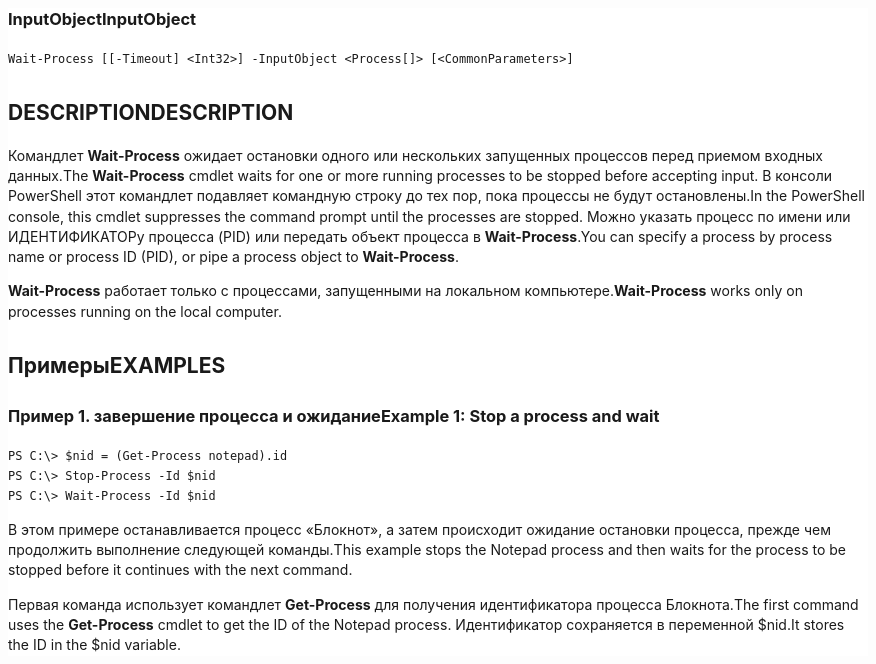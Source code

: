### <span data-ttu-id="8486b-109">InputObject</span><span class="sxs-lookup"><span data-stu-id="8486b-109">InputObject</span></span>

```
Wait-Process [[-Timeout] <Int32>] -InputObject <Process[]> [<CommonParameters>]
```

## <span data-ttu-id="8486b-110">DESCRIPTION</span><span class="sxs-lookup"><span data-stu-id="8486b-110">DESCRIPTION</span></span>

<span data-ttu-id="8486b-111">Командлет **Wait-Process** ожидает остановки одного или нескольких запущенных процессов перед приемом входных данных.</span><span class="sxs-lookup"><span data-stu-id="8486b-111">The **Wait-Process** cmdlet waits for one or more running processes to be stopped before accepting input.</span></span>
<span data-ttu-id="8486b-112">В консоли PowerShell этот командлет подавляет командную строку до тех пор, пока процессы не будут остановлены.</span><span class="sxs-lookup"><span data-stu-id="8486b-112">In the PowerShell console, this cmdlet suppresses the command prompt until the processes are stopped.</span></span>
<span data-ttu-id="8486b-113">Можно указать процесс по имени или ИДЕНТИФИКАТОРу процесса (PID) или передать объект процесса в **Wait-Process**.</span><span class="sxs-lookup"><span data-stu-id="8486b-113">You can specify a process by process name or process ID (PID), or pipe a process object to **Wait-Process**.</span></span>

<span data-ttu-id="8486b-114">**Wait-Process** работает только с процессами, запущенными на локальном компьютере.</span><span class="sxs-lookup"><span data-stu-id="8486b-114">**Wait-Process** works only on processes running on the local computer.</span></span>

## <span data-ttu-id="8486b-115">Примеры</span><span class="sxs-lookup"><span data-stu-id="8486b-115">EXAMPLES</span></span>

### <span data-ttu-id="8486b-116">Пример 1. завершение процесса и ожидание</span><span class="sxs-lookup"><span data-stu-id="8486b-116">Example 1: Stop a process and wait</span></span>

```
PS C:\> $nid = (Get-Process notepad).id
PS C:\> Stop-Process -Id $nid
PS C:\> Wait-Process -Id $nid
```

<span data-ttu-id="8486b-117">В этом примере останавливается процесс «Блокнот», а затем происходит ожидание остановки процесса, прежде чем продолжить выполнение следующей команды.</span><span class="sxs-lookup"><span data-stu-id="8486b-117">This example stops the Notepad process and then waits for the process to be stopped before it continues with the next command.</span></span>

<span data-ttu-id="8486b-118">Первая команда использует командлет **Get-Process** для получения идентификатора процесса Блокнота.</span><span class="sxs-lookup"><span data-stu-id="8486b-118">The first command uses the **Get-Process** cmdlet to get the ID of the Notepad process.</span></span>
<span data-ttu-id="8486b-119">Идентификатор сохраняется в переменной $nid.</span><span class="sxs-lookup"><span data-stu-id="8486b-119">It stores the ID in the $nid variable.</span></span>
